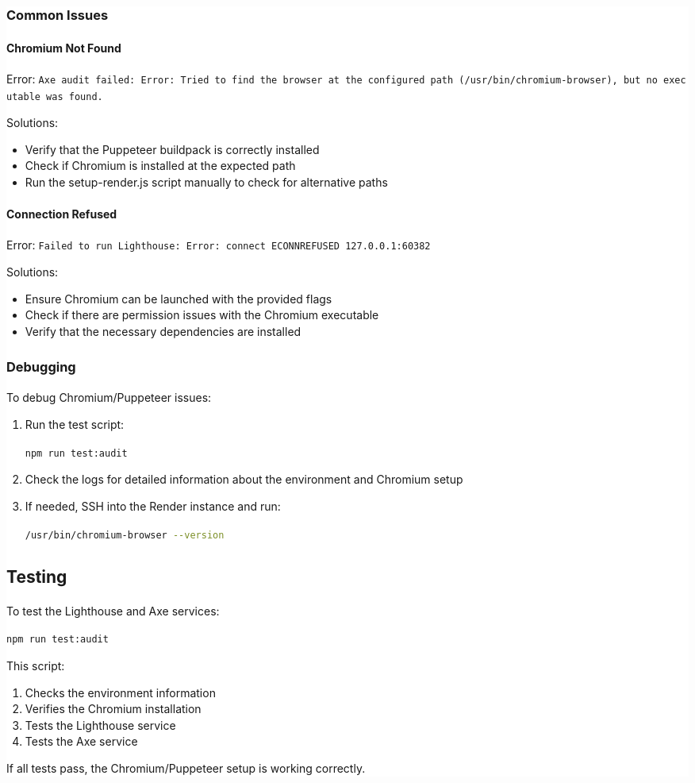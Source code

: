 ### Common Issues

#### Chromium Not Found

Error: `Axe audit failed: Error: Tried to find the browser at the configured path (/usr/bin/chromium-browser), but no executable was found.`

Solutions:
- Verify that the Puppeteer buildpack is correctly installed
- Check if Chromium is installed at the expected path
- Run the setup-render.js script manually to check for alternative paths

#### Connection Refused

Error: `Failed to run Lighthouse: Error: connect ECONNREFUSED 127.0.0.1:60382`

Solutions:
- Ensure Chromium can be launched with the provided flags
- Check if there are permission issues with the Chromium executable
- Verify that the necessary dependencies are installed

### Debugging

To debug Chromium/Puppeteer issues:

1. Run the test script:
   ```bash
   npm run test:audit
   ```

2. Check the logs for detailed information about the environment and Chromium setup

3. If needed, SSH into the Render instance and run:
   ```bash
   /usr/bin/chromium-browser --version
   ```

## Testing

To test the Lighthouse and Axe services:

```bash
npm run test:audit
```

This script:
1. Checks the environment information
2. Verifies the Chromium installation
3. Tests the Lighthouse service
4. Tests the Axe service

If all tests pass, the Chromium/Puppeteer setup is working correctly.